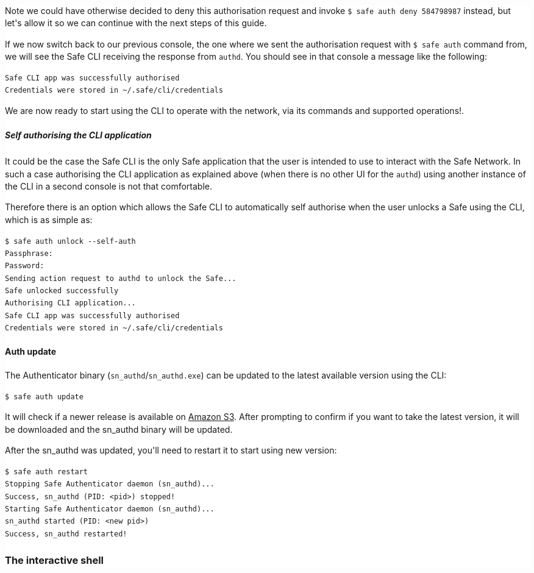 Note we could have otherwise decided to deny this authorisation request and invoke `$ safe auth deny 584798987` instead, but let's allow it so we can continue with the next steps of this guide.

If we now switch back to our previous console, the one where we sent the authorisation request with `$ safe auth` command from, we will see the Safe CLI receiving the response from `authd`. You should see in that console a message like the following:
```shell
Safe CLI app was successfully authorised
Credentials were stored in ~/.safe/cli/credentials
```

We are now ready to start using the CLI to operate with the network, via its commands and supported operations!.

##### Self authorising the CLI application

It could be the case the Safe CLI is the only Safe application that the user is intended to use to interact with the Safe Network. In such a case authorising the CLI application as explained above (when there is no other UI for the `authd`) using another instance of the CLI in a second console is not that comfortable.

Therefore there is an option which allows the Safe CLI to automatically self authorise when the user unlocks a Safe using the CLI, which is as simple as:
```shell
$ safe auth unlock --self-auth
Passphrase:
Password:
Sending action request to authd to unlock the Safe...
Safe unlocked successfully
Authorising CLI application...
Safe CLI app was successfully authorised
Credentials were stored in ~/.safe/cli/credentials
```

#### Auth update

The Authenticator binary (`sn_authd`/`sn_authd.exe`) can be updated to the latest available version using the CLI:
```shell
$ safe auth update
```
It will check if a newer release is available on [Amazon S3](https://sn-api.s3.eu-west-2.amazonaws.com). After prompting to confirm if you want to take the latest version, it will be downloaded and the sn_authd binary will be updated.

After the sn_authd was updated, you'll need to restart it to start using new version:
```shell
$ safe auth restart
Stopping Safe Authenticator daemon (sn_authd)...
Success, sn_authd (PID: <pid>) stopped!
Starting Safe Authenticator daemon (sn_authd)...
sn_authd started (PID: <new pid>)
Success, sn_authd restarted!
```

### The interactive shell

